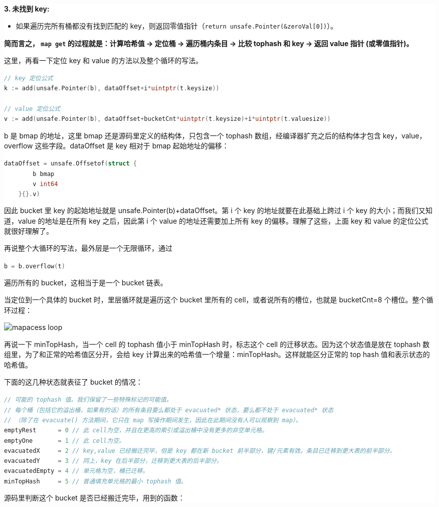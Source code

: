 **3. 未找到 key:**

- 如果遍历完所有桶都没有找到匹配的 key，则返回零值指针（`return unsafe.Pointer(&zeroVal[0])`）。

**简而言之， `map get` 的过程就是：计算哈希值 -> 定位桶 -> 遍历桶内条目 -> 比较 tophash 和 key -> 返回 value 指针 (或零值指针)。**

这里，再看一下定位 key 和 value 的方法以及整个循环的写法。

```go
// key 定位公式
k := add(unsafe.Pointer(b), dataOffset+i*uintptr(t.keysize))

// value 定位公式
v := add(unsafe.Pointer(b), dataOffset+bucketCnt*uintptr(t.keysize)+i*uintptr(t.valuesize))
```

b 是 bmap 的地址，这里 bmap 还是源码里定义的结构体，只包含一个 tophash 数组，经编译器扩充之后的结构体才包含 key，value，overflow 这些字段。dataOffset 是 key 相对于 bmap 起始地址的偏移：

```go
dataOffset = unsafe.Offsetof(struct {
		b bmap
		v int64
	}{}.v)
```

因此 bucket 里 key 的起始地址就是 unsafe.Pointer(b)+dataOffset。第 i 个 key 的地址就要在此基础上跨过 i 个 key 的大小；而我们又知道，value 的地址是在所有 key 之后，因此第 i 个 value 的地址还需要加上所有 key 的偏移。理解了这些，上面 key 和 value 的定位公式就很好理解了。

再说整个大循环的写法，最外层是一个无限循环，通过

```go
b = b.overflow(t)
```

遍历所有的 bucket，这相当于是一个 bucket 链表。

当定位到一个具体的 bucket 时，里层循环就是遍历这个 bucket 里所有的 cell，或者说所有的槽位，也就是 bucketCnt=8 个槽位。整个循环过程：

![mapacess loop](https://golang.design/go-questions/map/assets/3.png)

再说一下 minTopHash，当一个 cell 的 tophash 值小于 minTopHash 时，标志这个 cell 的迁移状态。因为这个状态值是放在 tophash 数组里，为了和正常的哈希值区分开，会给 key 计算出来的哈希值一个增量：minTopHash。这样就能区分正常的 top hash 值和表示状态的哈希值。

下面的这几种状态就表征了 bucket 的情况：

```go
// 可能的 tophash 值。我们保留了一些特殊标记的可能值。
// 每个桶（包括它的溢出桶，如果有的话）的所有条目要么都处于 evacuated* 状态，要么都不处于 evacuated* 状态
// （除了在 evacuate() 方法期间，它只在 map 写操作期间发生，因此在此期间没有人可以观察到 map）。
emptyRest      = 0 // 此 cell为空，并且在更高的索引或溢出桶中没有更多的非空单元格。
emptyOne       = 1 // 此 cell为空。
evacuatedX     = 2 // key,value 已经搬迁完毕，但是 key 都在新 bucket 前半部分，键/元素有效。条目已迁移到更大表的前半部分。
evacuatedY     = 3 // 同上，key 在后半部分，迁移到更大表的后半部分。
evacuatedEmpty = 4 // 单元格为空，桶已迁移。
minTopHash     = 5 // 普通填充单元格的最小 tophash 值。
```

源码里判断这个 bucket 是否已经搬迁完毕，用到的函数：
